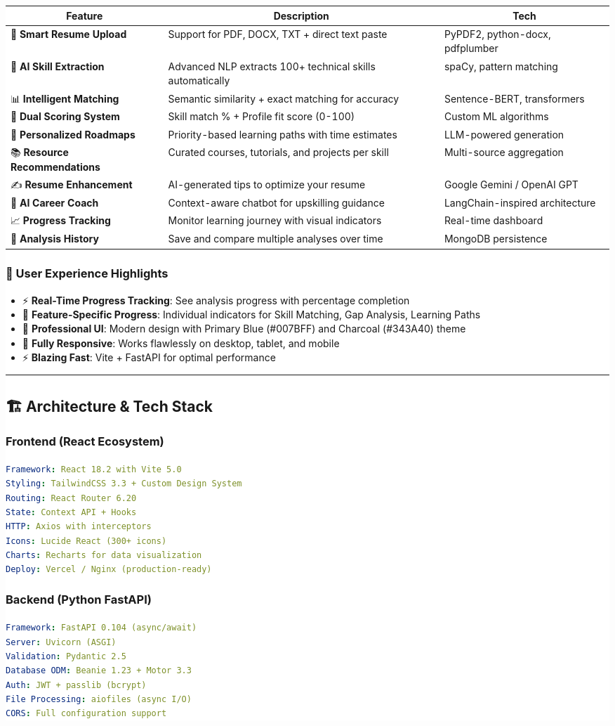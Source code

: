 | Feature                         | Description                                               | Tech                            |
| ------------------------------- | --------------------------------------------------------- | ------------------------------- |
| 📄 **Smart Resume Upload**      | Support for PDF, DOCX, TXT + direct text paste            | PyPDF2, python-docx, pdfplumber |
| 🎯 **AI Skill Extraction**      | Advanced NLP extracts 100+ technical skills automatically | spaCy, pattern matching         |
| 📊 **Intelligent Matching**     | Semantic similarity + exact matching for accuracy         | Sentence-BERT, transformers     |
| 💯 **Dual Scoring System**      | Skill match % + Profile fit score (0-100)                 | Custom ML algorithms            |
| 🚀 **Personalized Roadmaps**    | Priority-based learning paths with time estimates         | LLM-powered generation          |
| 📚 **Resource Recommendations** | Curated courses, tutorials, and projects per skill        | Multi-source aggregation        |
| ✍️ **Resume Enhancement**       | AI-generated tips to optimize your resume                 | Google Gemini / OpenAI GPT      |
| 💬 **AI Career Coach**          | Context-aware chatbot for upskilling guidance             | LangChain-inspired architecture |
| 📈 **Progress Tracking**        | Monitor learning journey with visual indicators           | Real-time dashboard             |
| 💾 **Analysis History**         | Save and compare multiple analyses over time              | MongoDB persistence             |

### **🎨 User Experience Highlights**

- ⚡ **Real-Time Progress Tracking**: See analysis progress with percentage completion
- 🎯 **Feature-Specific Progress**: Individual indicators for Skill Matching, Gap Analysis, Learning Paths
- 🎨 **Professional UI**: Modern design with Primary Blue (#007BFF) and Charcoal (#343A40) theme
- 📱 **Fully Responsive**: Works flawlessly on desktop, tablet, and mobile
- ⚡ **Blazing Fast**: Vite + FastAPI for optimal performance

---

## 🏗️ Architecture & Tech Stack

### **Frontend** (React Ecosystem)

```yaml
Framework: React 18.2 with Vite 5.0
Styling: TailwindCSS 3.3 + Custom Design System
Routing: React Router 6.20
State: Context API + Hooks
HTTP: Axios with interceptors
Icons: Lucide React (300+ icons)
Charts: Recharts for data visualization
Deploy: Vercel / Nginx (production-ready)
```

### **Backend** (Python FastAPI)

```yaml
Framework: FastAPI 0.104 (async/await)
Server: Uvicorn (ASGI)
Validation: Pydantic 2.5
Database ODM: Beanie 1.23 + Motor 3.3
Auth: JWT + passlib (bcrypt)
File Processing: aiofiles (async I/O)
CORS: Full configuration support
```
